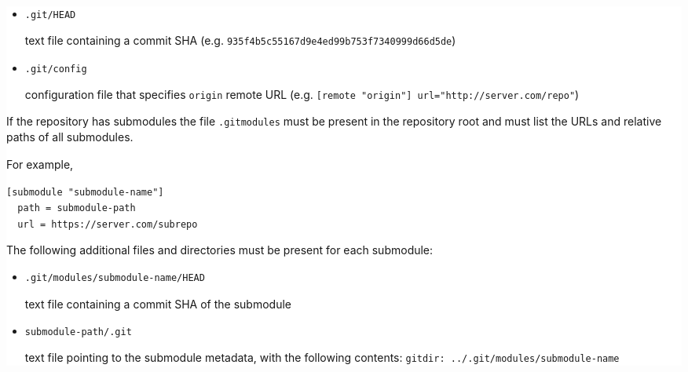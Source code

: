 - `.git/HEAD`

  text file containing a commit SHA (e.g. `935f4b5c55167d9e4ed99b753f7340999d66d5de`)

- `.git/config`

  configuration file that specifies `origin` remote URL (e.g. `[remote "origin"] url="http://server.com/repo"`)

If the repository has submodules the file `.gitmodules` must be present in the repository root and must list the URLs and 
relative paths of all submodules.

For example,

```
[submodule "submodule-name"]
  path = submodule-path
  url = https://server.com/subrepo
```

The following additional files and directories must be present for each submodule:

- `.git/modules/submodule-name/HEAD`

  text file containing a commit SHA of the submodule

- `submodule-path/.git`

  text file pointing to the submodule metadata, with the following contents: `gitdir: ../.git/modules/submodule-name`
